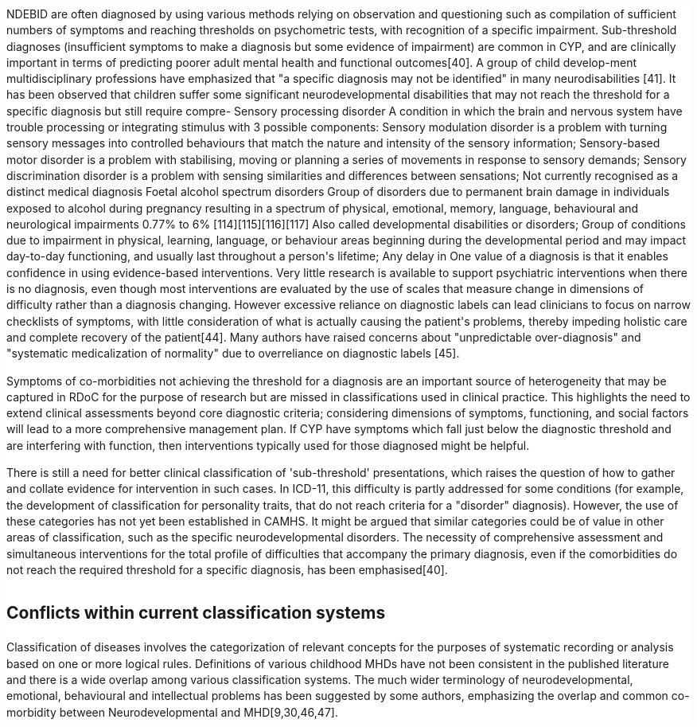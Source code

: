 NDEBID are often diagnosed by using various methods relying on observation and questioning such as compilation of sufficient numbers of symptoms and reaching thresholds on psychometric tests, with recognition of a specific impairment. Sub-threshold diagnoses (insufficient symptoms to make a diagnosis but some evidence of impairment) are common in CYP, and are clinically important in terms of predicting poorer adult mental health and functional outcomes[40]. A group of child develop-ment multidisciplinary professions have emphasized that "a specific diagnosis may not be identified" in many neurodisabilities [41]. It has been observed that children suffer some significant neurodevelopmental disabilities that may not reach the threshold for a specific diagnosis but still require compre- Sensory processing disorder A condition in which the brain and nervous system have trouble processing or integrating stimulus with 3 possible components: Sensory modulation disorder is a problem with turning sensory messages into controlled behaviours that match the nature and intensity of the sensory information; Sensory-based motor disorder is a problem with stabilising, moving or planning a series of movements in response to sensory demands; Sensory discrimination disorder is a problem with sensing similarities and differences between sensations; Not currently recognised as a distinct medical diagnosis Foetal alcohol spectrum disorders Group of disorders due to permanent brain damage in individuals exposed to alcohol during pregnancy resulting in a spectrum of physical, emotional, memory, language, behavioural and neurological impairments 0.77% to 6% [114][115][116][117] Also called developmental disabilities or disorders; Group of conditions due to impairment in physical, learning, language, or behaviour areas beginning during the developmental period and may impact day-to-day functioning, and usually last throughout a person's lifetime; Any delay in One value of a diagnosis is that it enables confidence in using evidence-based interventions. Very little research is available to support psychiatric interventions when there is no diagnosis, even though most interventions are evaluated by the use of scales that measure change in dimensions of difficulty rather than a diagnosis changing. However excessive reliance on diagnostic labels can lead clinicians to focus on narrow checklists of symptoms, with little consideration of what is actually causing the patient's problems, thereby impeding holistic care and complete recovery of the patient[44]. Many authors have raised concerns about "unpredictable over-diagnosis" and "systematic medicalization of normality" due to overreliance on diagnostic labels [45].

Symptoms of co-morbidities not achieving the threshold for a diagnosis are an important source of heterogeneity that may be captured in RDoC for the purpose of research but are missed in classifications used in clinical practice. This highlights the need to extend clinical assessments beyond core diagnostic criteria; considering dimensions of symptoms, functioning, and social factors will lead to a more comprehensive management plan. If CYP have symptoms which fall just below the diagnostic threshold and are interfering with function, then interventions typically used for those diagnosed might be helpful.

There is still a need for better clinical classification of 'sub-threshold' presentations, which raises the question of how to gather and collate evidence for intervention in such cases. In ICD-11, this difficulty is partly addressed for some conditions (for example, the development of classification for personality traits, that do not reach criteria for a "disorder" diagnosis). However, the use of these categories has not yet been established in CAMHS. It might be argued that similar categories could be of value in other areas of classification, such as the specific neurodevelopmental disorders. The necessity of comprehensive assessment and simultaneous interventions for the total profile of difficulties that accompany the primary diagnosis, even if the comorbidities do not reach the required threshold for a specific diagnosis, has been emphasised[40].


## Conflicts within current classification systems

Classification of diseases involves the categorization of relevant concepts for the purposes of systematic recording or analysis based on one or more logical rules. Definitions of various childhood MHDs have not been consistent in the published literature and there is a wide overlap among various classification systems. The much wider terminology of neurodevelopmental, emotional, behavioural and intellectual problems has been suggested by some authors, emphasizing the overlap and common co-morbidity between Neurodevelopmental and MHD[9,30,46,47].
